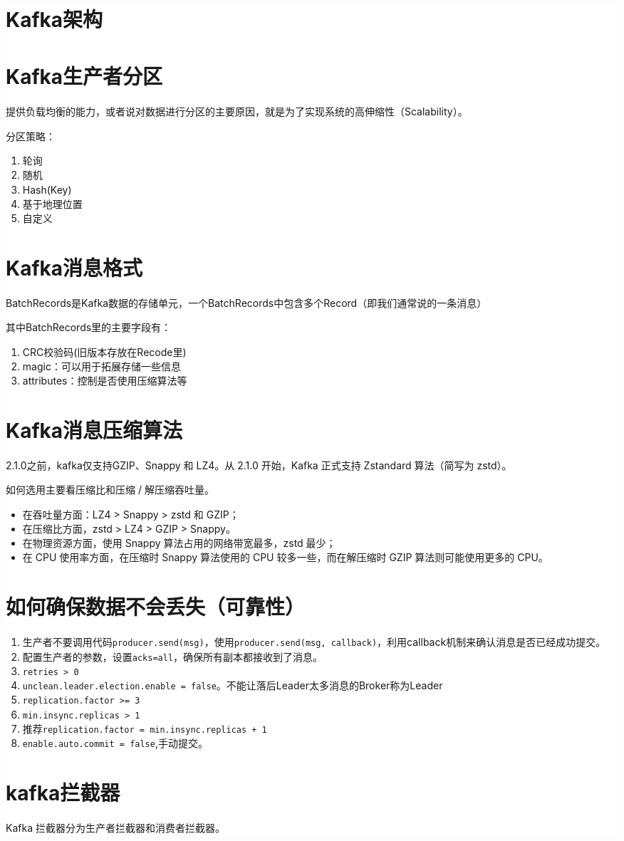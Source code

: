 # Kafka架构

# Kafka生产者分区

提供负载均衡的能力，或者说对数据进行分区的主要原因，就是为了实现系统的高伸缩性（Scalability）。

分区策略：

1. 轮询
2. 随机
3. Hash(Key)
4. 基于地理位置
5. 自定义

# Kafka消息格式

BatchRecords是Kafka数据的存储单元，一个BatchRecords中包含多个Record（即我们通常说的一条消息）

其中BatchRecords里的主要字段有：

1. CRC校验码(旧版本存放在Recode里)
2. magic：可以用于拓展存储一些信息
3. attributes：控制是否使用压缩算法等

# Kafka消息压缩算法

2.1.0之前，kafka仅支持GZIP、Snappy 和 LZ4。从 2.1.0 开始，Kafka 正式支持 Zstandard 算法（简写为 zstd）。

如何选用主要看压缩比和压缩 / 解压缩吞吐量。

* 在吞吐量方面：LZ4 > Snappy > zstd 和 GZIP；
* 在压缩比方面，zstd > LZ4 > GZIP > Snappy。
* 在物理资源方面，使用 Snappy 算法占用的网络带宽最多，zstd 最少；
* 在 CPU 使用率方面，在压缩时 Snappy 算法使用的 CPU 较多一些，而在解压缩时 GZIP 算法则可能使用更多的 CPU。

# 如何确保数据不会丢失（可靠性）

1. 生产者不要调用代码`producer.send(msg)`，使用`producer.send(msg, callback)`，利用callback机制来确认消息是否已经成功提交。
2. 配置生产者的参数，设置`acks=all`，确保所有副本都接收到了消息。
3. `retries > 0`
4. `unclean.leader.election.enable = false`。不能让落后Leader太多消息的Broker称为Leader
5. `replication.factor >= 3`
6. `min.insync.replicas > 1`
7. 推荐`replication.factor = min.insync.replicas + 1`
8. `enable.auto.commit = false`,手动提交。

# kafka拦截器

Kafka 拦截器分为生产者拦截器和消费者拦截器。

